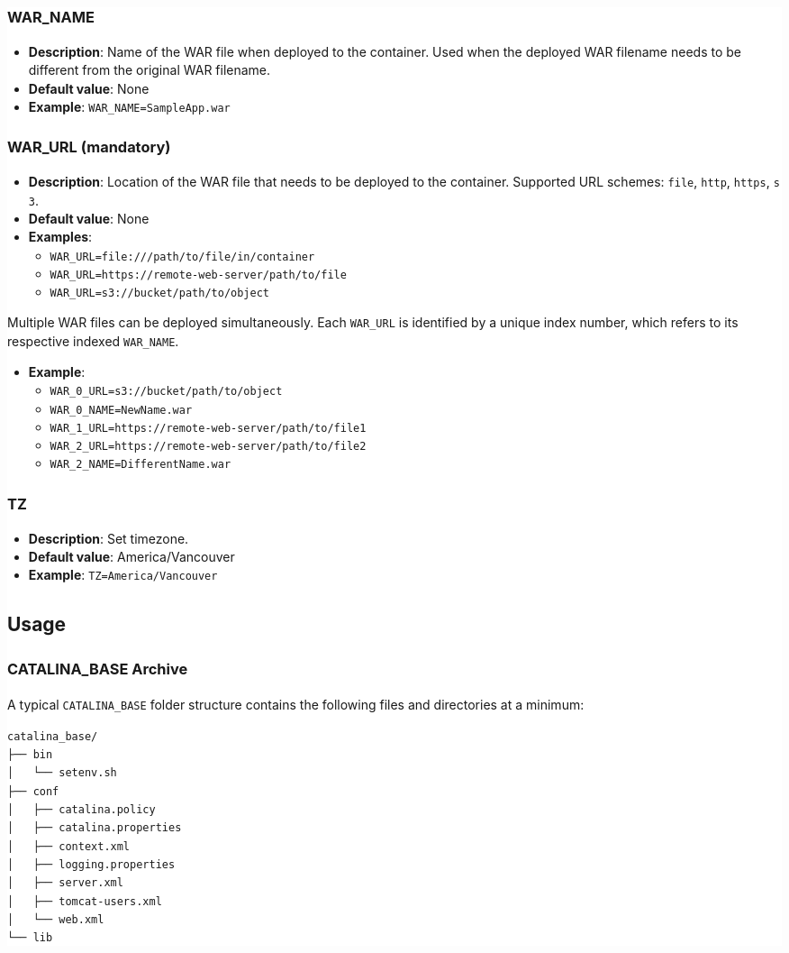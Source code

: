 ### WAR_NAME

- **Description**: Name of the WAR file when deployed to the container. Used when the deployed WAR filename needs to be different from the original WAR filename.
- **Default value**: None
- **Example**: `WAR_NAME=SampleApp.war`

### WAR_URL (mandatory)

- **Description**: Location of the WAR file that needs to be deployed to the container. Supported URL schemes: `file`, `http`, `https`, `s3`.
- **Default value**: None
- **Examples**:
  - `WAR_URL=file:///path/to/file/in/container`
  - `WAR_URL=https://remote-web-server/path/to/file`
  - `WAR_URL=s3://bucket/path/to/object`

Multiple WAR files can be deployed simultaneously. Each `WAR_URL` is identified by a unique index number, which refers to its respective indexed `WAR_NAME`.

- **Example**:
  - `WAR_0_URL=s3://bucket/path/to/object`
  - `WAR_0_NAME=NewName.war`
  - `WAR_1_URL=https://remote-web-server/path/to/file1`
  - `WAR_2_URL=https://remote-web-server/path/to/file2`
  - `WAR_2_NAME=DifferentName.war`

### TZ

- **Description**: Set timezone.
- **Default value**: America/Vancouver
- **Example**: `TZ=America/Vancouver`

## Usage

### CATALINA_BASE Archive

A typical `CATALINA_BASE` folder structure contains the following files and directories at a minimum:

```bash
catalina_base/
├── bin
│   └── setenv.sh
├── conf
│   ├── catalina.policy
│   ├── catalina.properties
│   ├── context.xml
│   ├── logging.properties
│   ├── server.xml
│   ├── tomcat-users.xml
│   └── web.xml
└── lib
```
